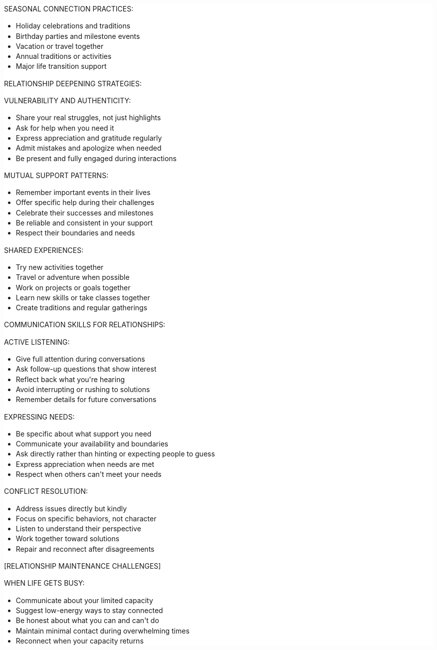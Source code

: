 SEASONAL CONNECTION PRACTICES:
- Holiday celebrations and traditions
- Birthday parties and milestone events
- Vacation or travel together
- Annual traditions or activities
- Major life transition support

RELATIONSHIP DEEPENING STRATEGIES:

VULNERABILITY AND AUTHENTICITY:
- Share your real struggles, not just highlights
- Ask for help when you need it
- Express appreciation and gratitude regularly
- Admit mistakes and apologize when needed
- Be present and fully engaged during interactions

MUTUAL SUPPORT PATTERNS:
- Remember important events in their lives
- Offer specific help during their challenges
- Celebrate their successes and milestones
- Be reliable and consistent in your support
- Respect their boundaries and needs

SHARED EXPERIENCES:
- Try new activities together
- Travel or adventure when possible
- Work on projects or goals together
- Learn new skills or take classes together
- Create traditions and regular gatherings

COMMUNICATION SKILLS FOR RELATIONSHIPS:

ACTIVE LISTENING:
- Give full attention during conversations
- Ask follow-up questions that show interest
- Reflect back what you're hearing
- Avoid interrupting or rushing to solutions
- Remember details for future conversations

EXPRESSING NEEDS:
- Be specific about what support you need
- Communicate your availability and boundaries
- Ask directly rather than hinting or expecting people to guess
- Express appreciation when needs are met
- Respect when others can't meet your needs

CONFLICT RESOLUTION:
- Address issues directly but kindly
- Focus on specific behaviors, not character
- Listen to understand their perspective
- Work together toward solutions
- Repair and reconnect after disagreements

[RELATIONSHIP MAINTENANCE CHALLENGES]

WHEN LIFE GETS BUSY:
- Communicate about your limited capacity
- Suggest low-energy ways to stay connected
- Be honest about what you can and can't do
- Maintain minimal contact during overwhelming times
- Reconnect when your capacity returns
